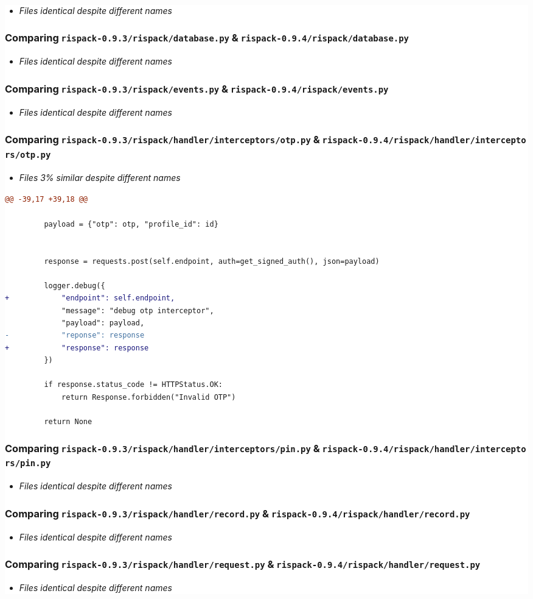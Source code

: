  * *Files identical despite different names*

### Comparing `rispack-0.9.3/rispack/database.py` & `rispack-0.9.4/rispack/database.py`

 * *Files identical despite different names*

### Comparing `rispack-0.9.3/rispack/events.py` & `rispack-0.9.4/rispack/events.py`

 * *Files identical despite different names*

### Comparing `rispack-0.9.3/rispack/handler/interceptors/otp.py` & `rispack-0.9.4/rispack/handler/interceptors/otp.py`

 * *Files 3% similar despite different names*

```diff
@@ -39,17 +39,18 @@
 
         payload = {"otp": otp, "profile_id": id}
 
 
         response = requests.post(self.endpoint, auth=get_signed_auth(), json=payload)
 
         logger.debug({
+            "endpoint": self.endpoint,
             "message": "debug otp interceptor",
             "payload": payload,
-            "reponse": response
+            "response": response
         })
 
         if response.status_code != HTTPStatus.OK:
             return Response.forbidden("Invalid OTP")
 
         return None
```

### Comparing `rispack-0.9.3/rispack/handler/interceptors/pin.py` & `rispack-0.9.4/rispack/handler/interceptors/pin.py`

 * *Files identical despite different names*

### Comparing `rispack-0.9.3/rispack/handler/record.py` & `rispack-0.9.4/rispack/handler/record.py`

 * *Files identical despite different names*

### Comparing `rispack-0.9.3/rispack/handler/request.py` & `rispack-0.9.4/rispack/handler/request.py`

 * *Files identical despite different names*
